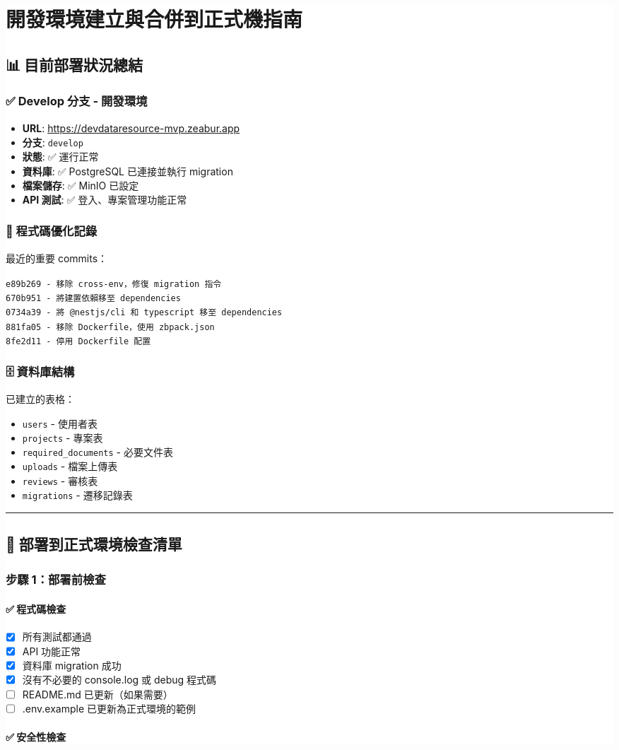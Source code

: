 # 開發環境建立與合併到正式機指南

## 📊 目前部署狀況總結

### ✅ Develop 分支 - 開發環境

- **URL**: https://devdataresource-mvp.zeabur.app
- **分支**: `develop`
- **狀態**: ✅ 運行正常
- **資料庫**: ✅ PostgreSQL 已連接並執行 migration
- **檔案儲存**: ✅ MinIO 已設定
- **API 測試**: ✅ 登入、專案管理功能正常

### 📝 程式碼優化記錄

最近的重要 commits：

```
e89b269 - 移除 cross-env，修復 migration 指令
670b951 - 將建置依賴移至 dependencies
0734a39 - 將 @nestjs/cli 和 typescript 移至 dependencies
881fa05 - 移除 Dockerfile，使用 zbpack.json
8fe2d11 - 停用 Dockerfile 配置
```

### 🗄️ 資料庫結構

已建立的表格：
- `users` - 使用者表
- `projects` - 專案表
- `required_documents` - 必要文件表
- `uploads` - 檔案上傳表
- `reviews` - 審核表
- `migrations` - 遷移記錄表

---

## 🚀 部署到正式環境檢查清單

### 步驟 1：部署前檢查

#### ✅ 程式碼檢查

- [x] 所有測試都通過
- [x] API 功能正常
- [x] 資料庫 migration 成功
- [x] 沒有不必要的 console.log 或 debug 程式碼
- [ ] README.md 已更新（如果需要）
- [ ] .env.example 已更新為正式環境的範例

#### ✅ 安全性檢查
